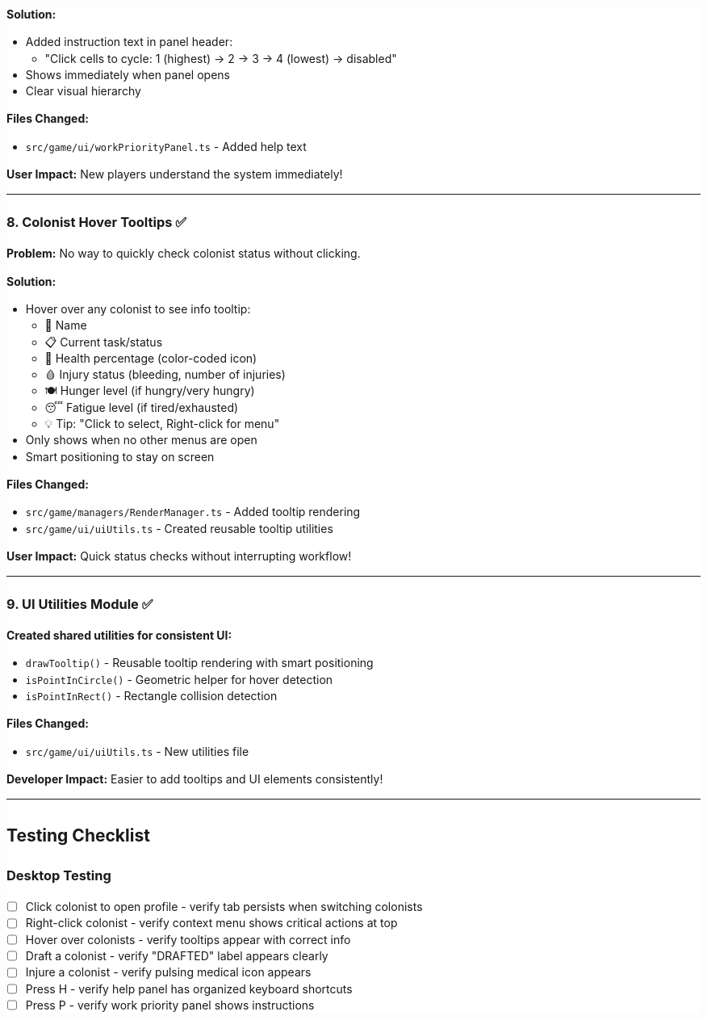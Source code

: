 **Solution:**
- Added instruction text in panel header:
  - "Click cells to cycle: 1 (highest) → 2 → 3 → 4 (lowest) → disabled"
- Shows immediately when panel opens
- Clear visual hierarchy

**Files Changed:**
- `src/game/ui/workPriorityPanel.ts` - Added help text

**User Impact:** New players understand the system immediately!

---

### 8. Colonist Hover Tooltips ✅

**Problem:** No way to quickly check colonist status without clicking.

**Solution:**
- Hover over any colonist to see info tooltip:
  - 👤 Name
  - 📋 Current task/status
  - 💚 Health percentage (color-coded icon)
  - 🩸 Injury status (bleeding, number of injuries)
  - 🍽️ Hunger level (if hungry/very hungry)
  - 😴 Fatigue level (if tired/exhausted)
  - 💡 Tip: "Click to select, Right-click for menu"
- Only shows when no other menus are open
- Smart positioning to stay on screen

**Files Changed:**
- `src/game/managers/RenderManager.ts` - Added tooltip rendering
- `src/game/ui/uiUtils.ts` - Created reusable tooltip utilities

**User Impact:** Quick status checks without interrupting workflow!

---

### 9. UI Utilities Module ✅

**Created shared utilities for consistent UI:**
- `drawTooltip()` - Reusable tooltip rendering with smart positioning
- `isPointInCircle()` - Geometric helper for hover detection
- `isPointInRect()` - Rectangle collision detection

**Files Changed:**
- `src/game/ui/uiUtils.ts` - New utilities file

**Developer Impact:** Easier to add tooltips and UI elements consistently!

---

## Testing Checklist

### Desktop Testing
- [ ] Click colonist to open profile - verify tab persists when switching colonists
- [ ] Right-click colonist - verify context menu shows critical actions at top
- [ ] Hover over colonists - verify tooltips appear with correct info
- [ ] Draft a colonist - verify "DRAFTED" label appears clearly
- [ ] Injure a colonist - verify pulsing medical icon appears
- [ ] Press H - verify help panel has organized keyboard shortcuts
- [ ] Press P - verify work priority panel shows instructions
